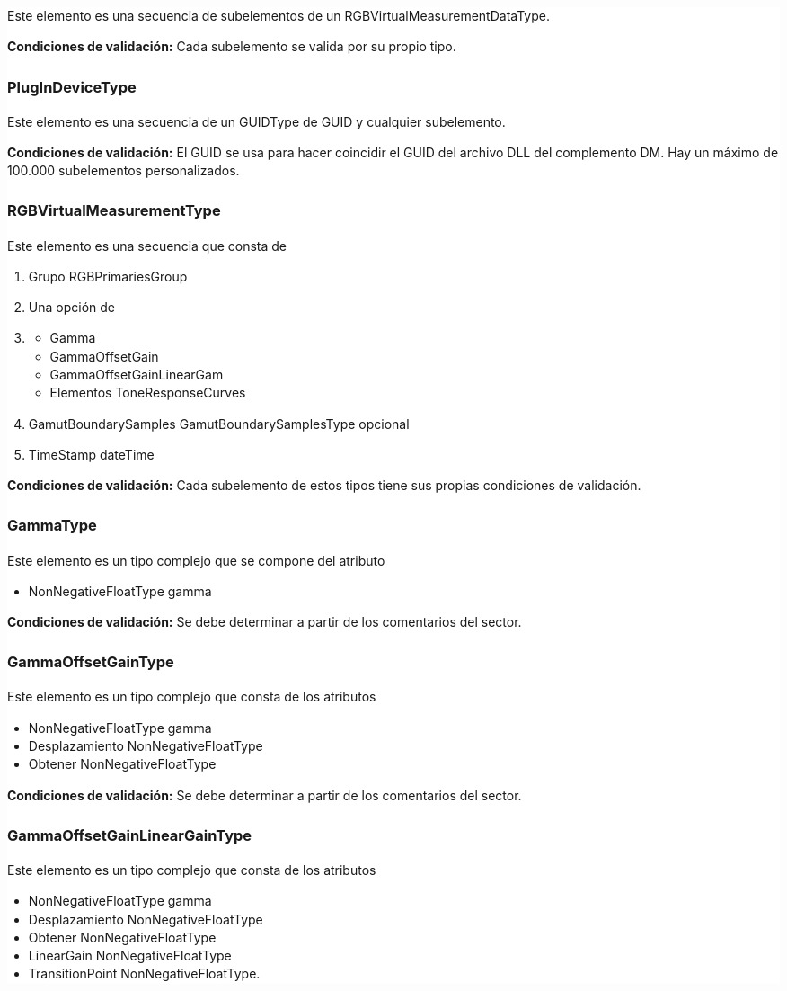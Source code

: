 Este elemento es una secuencia de subelementos de un RGBVirtualMeasurementDataType.

**Condiciones de validación:** Cada subelemento se valida por su propio tipo.

### <a name="plugindevicetype"></a>PlugInDeviceType

Este elemento es una secuencia de un GUIDType de GUID y cualquier subelemento.

**Condiciones de validación:** El GUID se usa para hacer coincidir el GUID del archivo DLL del complemento DM. Hay un máximo de 100.000 subelementos personalizados.

### <a name="rgbvirtualmeasurementtype"></a>RGBVirtualMeasurementType

Este elemento es una secuencia que consta de

1.  Grupo RGBPrimariesGroup
2.  Una opción de
3.  -   Gamma
    -   GammaOffsetGain
    -   GammaOffsetGainLinearGam
    -   Elementos ToneResponseCurves

4.  GamutBoundarySamples GamutBoundarySamplesType opcional
5.  TimeStamp dateTime

**Condiciones de validación:** Cada subelemento de estos tipos tiene sus propias condiciones de validación.

### <a name="gammatype"></a>GammaType

Este elemento es un tipo complejo que se compone del atributo

-   NonNegativeFloatType gamma

**Condiciones de validación:** Se debe determinar a partir de los comentarios del sector.

### <a name="gammaoffsetgaintype"></a>GammaOffsetGainType

Este elemento es un tipo complejo que consta de los atributos

-   NonNegativeFloatType gamma
-   Desplazamiento NonNegativeFloatType
-   Obtener NonNegativeFloatType

**Condiciones de validación:** Se debe determinar a partir de los comentarios del sector.

### <a name="gammaoffsetgainlineargaintype"></a>GammaOffsetGainLinearGainType

Este elemento es un tipo complejo que consta de los atributos

-   NonNegativeFloatType gamma
-   Desplazamiento NonNegativeFloatType
-   Obtener NonNegativeFloatType
-   LinearGain NonNegativeFloatType
-   TransitionPoint NonNegativeFloatType.
